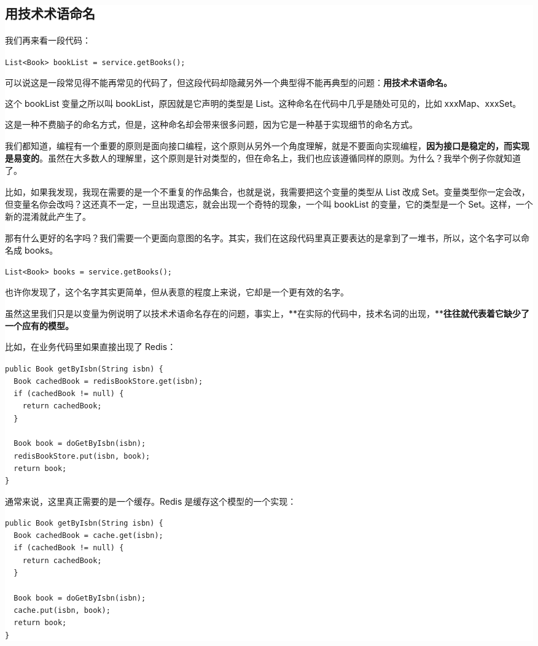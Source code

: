 ## 用技术术语命名

我们再来看一段代码：

```
List<Book> bookList = service.getBooks();

```

可以说这是一段常见得不能再常见的代码了，但这段代码却隐藏另外一个典型得不能再典型的问题：**用技术术语命名。**

这个 bookList 变量之所以叫 bookList，原因就是它声明的类型是 List。这种命名在代码中几乎是随处可见的，比如 xxxMap、xxxSet。

这是一种不费脑子的命名方式，但是，这种命名却会带来很多问题，因为它是一种基于实现细节的命名方式。

我们都知道，编程有一个重要的原则是面向接口编程，这个原则从另外一个角度理解，就是不要面向实现编程，**因为接口是稳定的，而实现是易变的**。虽然在大多数人的理解里，这个原则是针对类型的，但在命名上，我们也应该遵循同样的原则。为什么？我举个例子你就知道了。

比如，如果我发现，我现在需要的是一个不重复的作品集合，也就是说，我需要把这个变量的类型从 List 改成 Set。变量类型你一定会改，但变量名你会改吗？这还真不一定，一旦出现遗忘，就会出现一个奇特的现象，一个叫 bookList 的变量，它的类型是一个 Set。这样，一个新的混淆就此产生了。

那有什么更好的名字吗？我们需要一个更面向意图的名字。其实，我们在这段代码里真正要表达的是拿到了一堆书，所以，这个名字可以命名成 books。

```
List<Book> books = service.getBooks();

```

也许你发现了，这个名字其实更简单，但从表意的程度上来说，它却是一个更有效的名字。

虽然这里我们只是以变量为例说明了以技术术语命名存在的问题，事实上，**在实际的代码中，技术名词的出现，****往往就代表着它缺少了一个应有的模型。**

比如，在业务代码里如果直接出现了 Redis：

```
public Book getByIsbn(String isbn) {
  Book cachedBook = redisBookStore.get(isbn);
  if (cachedBook != null) {
    return cachedBook;
  }
  
  Book book = doGetByIsbn(isbn);
  redisBookStore.put(isbn, book);
  return book;
}

```

通常来说，这里真正需要的是一个缓存。Redis 是缓存这个模型的一个实现：

```
public Book getByIsbn(String isbn) {
  Book cachedBook = cache.get(isbn);
  if (cachedBook != null) {
    return cachedBook;
  }
  
  Book book = doGetByIsbn(isbn);
  cache.put(isbn, book);
  return book;
}

```
